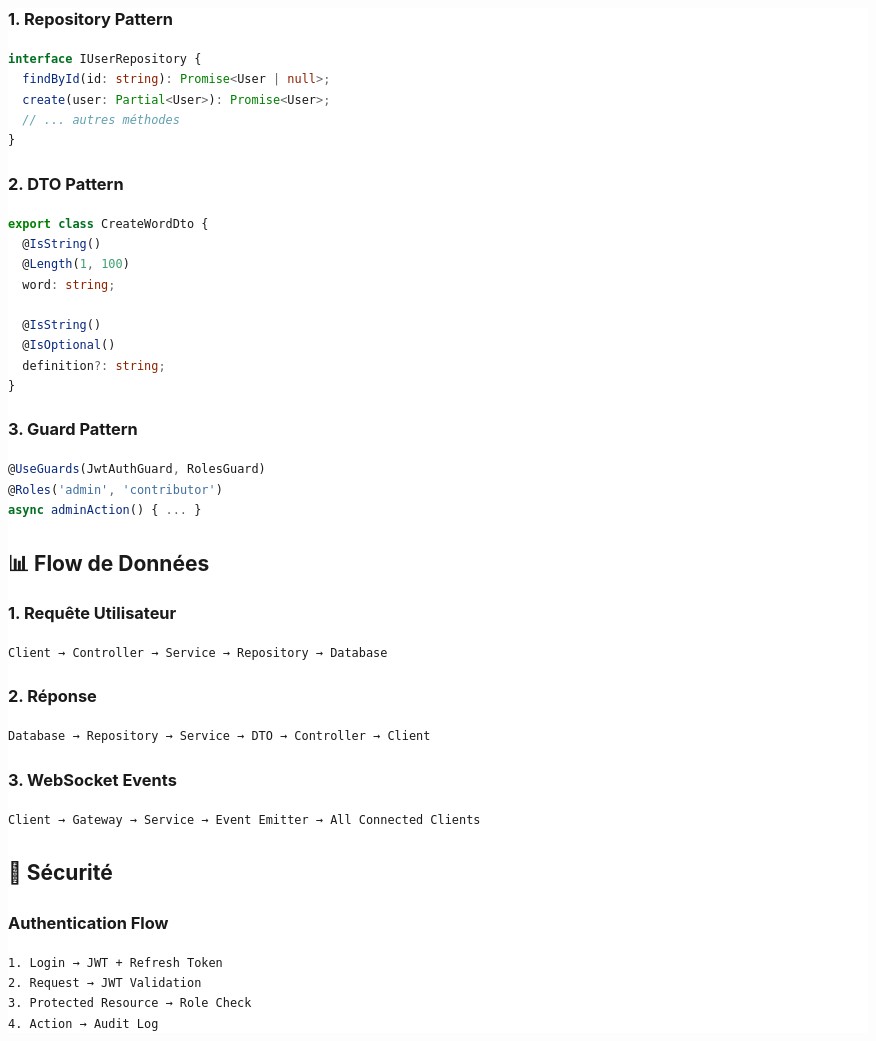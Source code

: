 ### 1. **Repository Pattern**
```typescript
interface IUserRepository {
  findById(id: string): Promise<User | null>;
  create(user: Partial<User>): Promise<User>;
  // ... autres méthodes
}
```

### 2. **DTO Pattern**
```typescript
export class CreateWordDto {
  @IsString()
  @Length(1, 100)
  word: string;
  
  @IsString()
  @IsOptional()
  definition?: string;
}
```

### 3. **Guard Pattern**
```typescript
@UseGuards(JwtAuthGuard, RolesGuard)
@Roles('admin', 'contributor')
async adminAction() { ... }
```

## 📊 Flow de Données

### 1. **Requête Utilisateur**
```
Client → Controller → Service → Repository → Database
```

### 2. **Réponse**
```
Database → Repository → Service → DTO → Controller → Client
```

### 3. **WebSocket Events**
```
Client → Gateway → Service → Event Emitter → All Connected Clients
```

## 🔐 Sécurité

### Authentication Flow
```
1. Login → JWT + Refresh Token
2. Request → JWT Validation
3. Protected Resource → Role Check
4. Action → Audit Log
```
